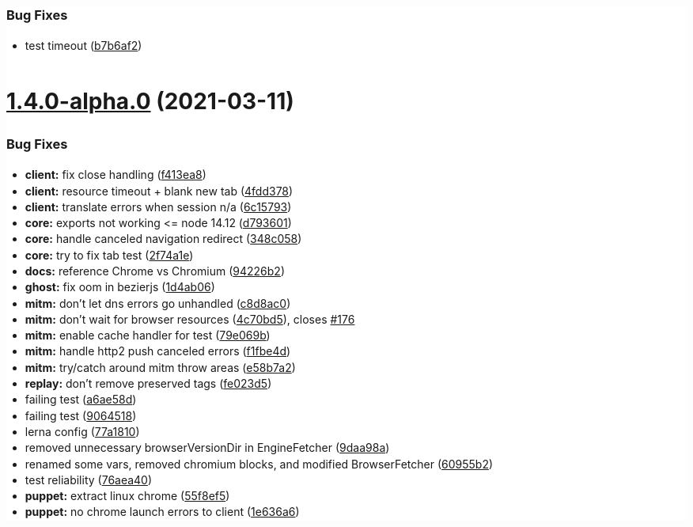 ### Bug Fixes

* test timeout ([b7b6af2](https://github.com/ulixee/secret-agent/commit/b7b6af2a28d349df8e7e9aed49ca3bfe67ad08e1))





# [1.4.0-alpha.0](https://github.com/ulixee/secret-agent/compare/v1.3.1-alpha.1...v1.4.0-alpha.0) (2021-03-11)


### Bug Fixes

* **client:** fix close handling ([f413ea8](https://github.com/ulixee/secret-agent/commit/f413ea8c66b0e07512a7b6fbd0d9857bebad1d7c))
* **client:** resource timeout + blank new tab ([4fdd378](https://github.com/ulixee/secret-agent/commit/4fdd3789edf9c2a7290b4deb660aa2d7194ec9c8))
* **client:** translate errors when session n/a ([6c15793](https://github.com/ulixee/secret-agent/commit/6c15793f67cadfcf7d62e270848fbef895e397af))
* **core:** exports not working <= node 14.12 ([d793601](https://github.com/ulixee/secret-agent/commit/d793601a052c243a541cf0331c79d00bc1332d1e))
* **core:** handle canceled navigation redirect ([348c058](https://github.com/ulixee/secret-agent/commit/348c05863519ad6daaf8386c35a2b021883bd386))
* **core:** try to fix tab test ([2f74a1e](https://github.com/ulixee/secret-agent/commit/2f74a1e48f2aa04d05c9826ac654de88686af597))
* **docs:** reference Chrome vs Chromium ([94226b2](https://github.com/ulixee/secret-agent/commit/94226b20aff716f150a8d1134052ddef7b188378))
* **ghost:** fix oom in bezierjs ([1d4ab06](https://github.com/ulixee/secret-agent/commit/1d4ab06c572f1d9aff7b8edd00ba9603c7da1f45))
* **mitm:** don’t let dns errors go unhandled ([c8d8ac0](https://github.com/ulixee/secret-agent/commit/c8d8ac08e9cf1923f14e47318857bccdab85504e))
* **mitm:** don’t wait for browser resources ([4c70bd5](https://github.com/ulixee/secret-agent/commit/4c70bd5ae89bf38cda80049d522e0b25f842240d)), closes [#176](https://github.com/ulixee/secret-agent/issues/176)
* **mitm:** enable cache handler for test ([79e069b](https://github.com/ulixee/secret-agent/commit/79e069b71798fd5fa53fe1927db8729a75a7e61a))
* **mitm:** handle http2 push canceled errors ([f1fbe4d](https://github.com/ulixee/secret-agent/commit/f1fbe4de5277c603af894b30a917157b39873b90))
* **mitm:** try/catch around mitm throw areas ([e58b7a2](https://github.com/ulixee/secret-agent/commit/e58b7a2ba67ab6c5a435b83fa2b69b3ecc8f3465))
* **replay:** don’t remove preserved tags ([fe023d5](https://github.com/ulixee/secret-agent/commit/fe023d5707fb9b1c7e1bed987bbde4ba0dd6511d))
* failing test ([a6ae58d](https://github.com/ulixee/secret-agent/commit/a6ae58dc02940fce6a9184d0d5adc1b2ee29bd45))
* failing test ([9064518](https://github.com/ulixee/secret-agent/commit/906451802f31f362c7e82bf2b094a03bfcf74420))
* lerna config ([77a1810](https://github.com/ulixee/secret-agent/commit/77a18100ba1e29576323b35e1e947bf83d96b5e5))
* removed unnecessary browserVersionDir in EngineFetcher ([9daa98a](https://github.com/ulixee/secret-agent/commit/9daa98a42234b27898e2e2c2bada3815a5826ba6))
* renamed some vars, removed chromium blocks, and modified BrowserFetcher ([60955b2](https://github.com/ulixee/secret-agent/commit/60955b259c15c887e20ae423ed8683caed80751d))
* test reliability ([76aea40](https://github.com/ulixee/secret-agent/commit/76aea4051f71f489a62c15385a337b17a19afaf2))
* **puppet:** extract linux chrome ([55f8ef5](https://github.com/ulixee/secret-agent/commit/55f8ef57ba410685697f5dc73f923026c8b0c4a6))
* **puppet:** no chrome launch errors to client ([1e636a6](https://github.com/ulixee/secret-agent/commit/1e636a6625c47c67ee8a4e7d5be05ce99b513a5f))
